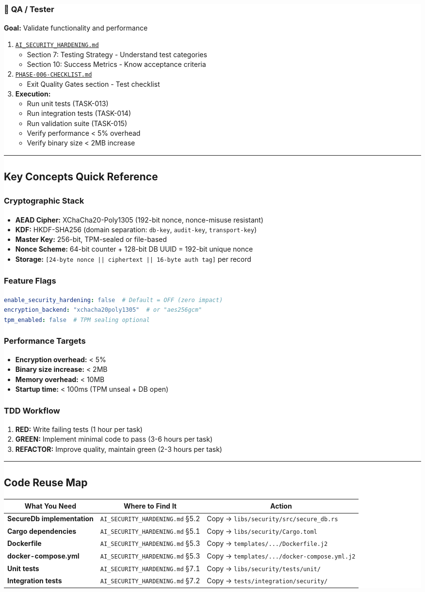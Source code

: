
### 🧪 **QA / Tester**

**Goal:** Validate functionality and performance

1. [`AI_SECURITY_HARDENING.md`](./AI_SECURITY_HARDENING.md)
   - Section 7: Testing Strategy - Understand test categories
   - Section 10: Success Metrics - Know acceptance criteria
2. [`PHASE-006-CHECKLIST.md`](./PHASE-006-CHECKLIST.md)
   - Exit Quality Gates section - Test checklist
3. **Execution:**
   - Run unit tests (TASK-013)
   - Run integration tests (TASK-014)
   - Run validation suite (TASK-015)
   - Verify performance < 5% overhead
   - Verify binary size < 2MB increase

---

## Key Concepts Quick Reference

### Cryptographic Stack
- **AEAD Cipher:** XChaCha20-Poly1305 (192-bit nonce, nonce-misuse resistant)
- **KDF:** HKDF-SHA256 (domain separation: `db-key`, `audit-key`, `transport-key`)
- **Master Key:** 256-bit, TPM-sealed or file-based
- **Nonce Scheme:** 64-bit counter + 128-bit DB UUID = 192-bit unique nonce
- **Storage:** `[24-byte nonce || ciphertext || 16-byte auth tag]` per record

### Feature Flags
```yaml
enable_security_hardening: false  # Default = OFF (zero impact)
encryption_backend: "xchacha20poly1305"  # or "aes256gcm"
tpm_enabled: false  # TPM sealing optional
```

### Performance Targets
- **Encryption overhead:** < 5%
- **Binary size increase:** < 2MB
- **Memory overhead:** < 10MB
- **Startup time:** < 100ms (TPM unseal + DB open)

### TDD Workflow
1. **RED:** Write failing tests (1 hour per task)
2. **GREEN:** Implement minimal code to pass (3-6 hours per task)
3. **REFACTOR:** Improve quality, maintain green (2-3 hours per task)

---

## Code Reuse Map

| What You Need | Where to Find It | Action |
|---------------|------------------|--------|
| **SecureDb implementation** | `AI_SECURITY_HARDENING.md` §5.2 | Copy → `libs/security/src/secure_db.rs` |
| **Cargo dependencies** | `AI_SECURITY_HARDENING.md` §5.1 | Copy → `libs/security/Cargo.toml` |
| **Dockerfile** | `AI_SECURITY_HARDENING.md` §5.3 | Copy → `templates/.../Dockerfile.j2` |
| **docker-compose.yml** | `AI_SECURITY_HARDENING.md` §5.3 | Copy → `templates/.../docker-compose.yml.j2` |
| **Unit tests** | `AI_SECURITY_HARDENING.md` §7.1 | Copy → `libs/security/tests/unit/` |
| **Integration tests** | `AI_SECURITY_HARDENING.md` §7.2 | Copy → `tests/integration/security/` |